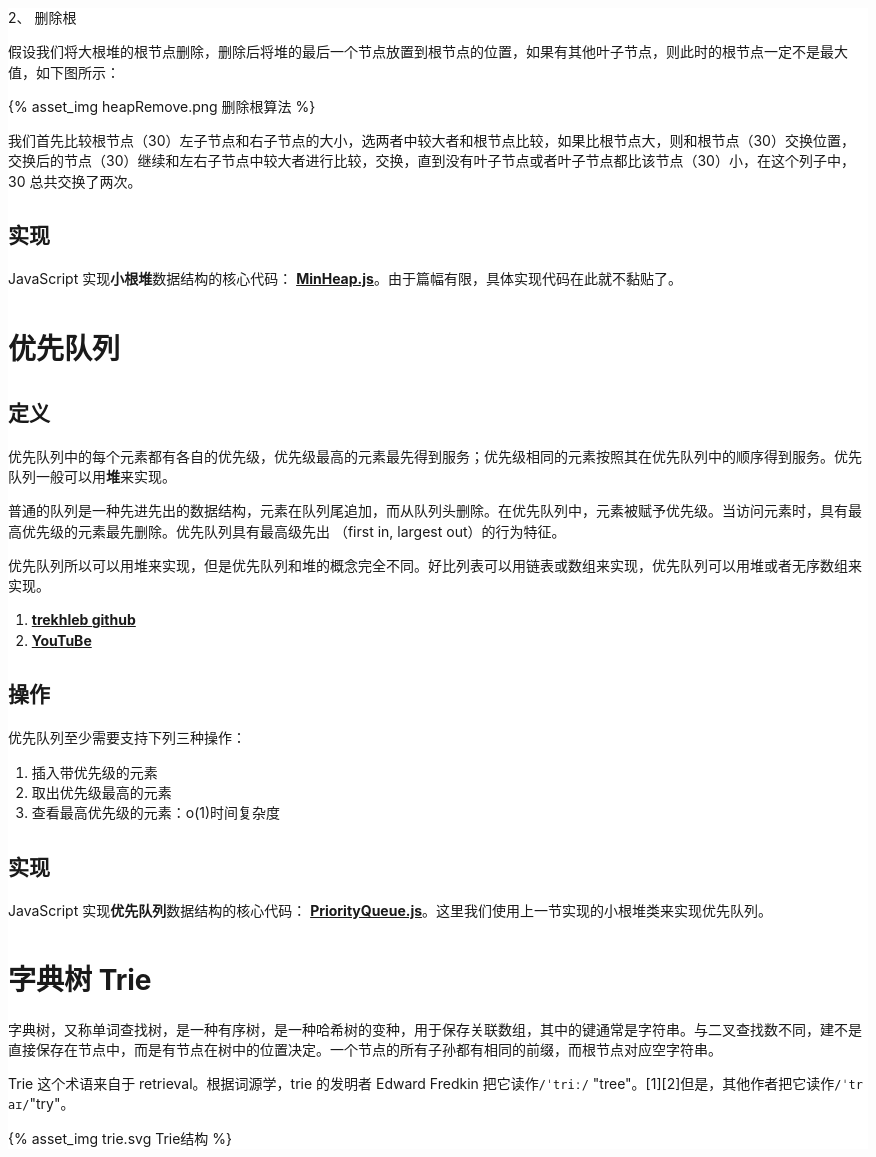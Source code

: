 2、 删除根

假设我们将大根堆的根节点删除，删除后将堆的最后一个节点放置到根节点的位置，如果有其他叶子节点，则此时的根节点一定不是最大值，如下图所示：

{% asset_img heapRemove.png 删除根算法 %}

我们首先比较根节点（30）左子节点和右子节点的大小，选两者中较大者和根节点比较，如果比根节点大，则和根节点（30）交换位置，交换后的节点（30）继续和左右子节点中较大者进行比较，交换，直到没有叶子节点或者叶子节点都比该节点（30）小，在这个列子中，30 总共交换了两次。

## 实现

JavaScript 实现**小根堆**数据结构的核心代码： **[MinHeap.js](https://github.com/PennySuu/javascript-algorithms/blob/master/src/data-structures/heap/MinHeap.js)**。由于篇幅有限，具体实现代码在此就不黏贴了。

# 优先队列

## 定义

优先队列中的每个元素都有各自的优先级，优先级最高的元素最先得到服务；优先级相同的元素按照其在优先队列中的顺序得到服务。优先队列一般可以用**堆**来实现。

普通的队列是一种先进先出的数据结构，元素在队列尾追加，而从队列头删除。在优先队列中，元素被赋予优先级。当访问元素时，具有最高优先级的元素最先删除。优先队列具有最高级先出 （first in, largest out）的行为特征。

优先队列所以可以用堆来实现，但是优先队列和堆的概念完全不同。好比列表可以用链表或数组来实现，优先队列可以用堆或者无序数组来实现。

1.  **[trekhleb github](https://github.com/trekhleb/javascript-algorithms/tree/master/src/data-structures/priority-queue)**
2.  **[YouTuBe](https://www.youtube.com/watch?v=wptevk0bshY&list=PLLXdhg_r2hKA7DPDsunoDZ-Z769jWn4R8&index=6)**

## 操作

优先队列至少需要支持下列三种操作：

1.  插入带优先级的元素
2.  取出优先级最高的元素
3.  查看最高优先级的元素：o(1)时间复杂度

## 实现

JavaScript 实现**优先队列**数据结构的核心代码： **[PriorityQueue.js](https://github.com/PennySuu/javascript-algorithms/blob/master/src/data-structures/priority-queue/PriorityQueue.js)**。这里我们使用上一节实现的小根堆类来实现优先队列。

# 字典树 Trie

字典树，又称单词查找树，是一种有序树，是一种哈希树的变种，用于保存关联数组，其中的键通常是字符串。与二叉查找数不同，建不是直接保存在节点中，而是有节点在树中的位置决定。一个节点的所有子孙都有相同的前缀，而根节点对应空字符串。

Trie 这个术语来自于 retrieval。根据词源学，trie 的发明者 Edward Fredkin 把它读作`/ˈtriː/` "tree"。[1][2]但是，其他作者把它读作`/ˈtraɪ/`"try"。

{% asset_img trie.svg Trie结构 %}
